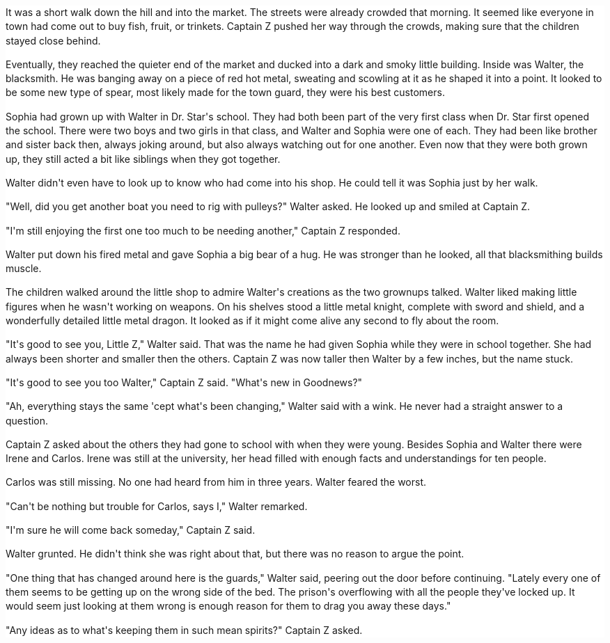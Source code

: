 It was a short walk down the hill and into the market. The streets were already crowded that morning. It seemed like everyone in town had come out to buy fish, fruit, or trinkets. Captain Z pushed her way through the crowds, making sure that the children stayed close behind.

Eventually, they reached the quieter end of the market and ducked into a dark and smoky little building. Inside was Walter, the blacksmith. He was banging away on a piece of red hot metal, sweating and scowling at it as he shaped it into a point. It looked to be some new type of spear, most likely made for the town guard, they were his best customers.

Sophia had grown up with Walter in Dr. Star's school. They had both been part of the very first class when Dr. Star first opened the school. There were two boys and two girls in that class, and Walter and Sophia were one of each. They had been like brother and sister back then, always joking around, but also always watching out for one another. Even now that they were both grown up, they still acted a bit like siblings when they got together.

Walter didn't even have to look up to know who had come into his shop. He could tell it was Sophia just by her walk.

"Well, did you get another boat you need to rig with pulleys?" Walter asked. He looked up and smiled at Captain Z.

"I'm still enjoying the first one too much to be needing another," Captain Z responded.

Walter put down his fired metal and gave Sophia a big bear of a hug. He was stronger than he looked, all that blacksmithing builds muscle.

The children walked around the little shop to admire Walter's creations as the two grownups talked. Walter liked making little figures when he wasn't working on weapons. On his shelves stood a little metal knight, complete with sword and shield, and a wonderfully detailed little metal dragon. It looked as if it might come alive any second to fly about the room.

"It's good to see you, Little Z," Walter said. That was the name he had given Sophia while they were in school together. She had always been shorter and smaller then the others. Captain Z was now taller then Walter by a few inches, but the name stuck. 

"It's good to see you too Walter," Captain Z said. "What's new in Goodnews?"

"Ah, everything stays the same 'cept what's been changing," Walter said with a wink. He never had a straight answer to a question.

Captain Z asked about the others they had gone to school with when they were young. Besides Sophia and Walter there were Irene and Carlos. Irene was still at the university, her head filled with enough facts and understandings for ten people.

Carlos was still missing. No one had heard from him in three years. Walter feared the worst.

"Can't be nothing but trouble for Carlos, says I," Walter remarked.

"I'm sure he will come back someday," Captain Z said.

Walter grunted. He didn't think she was right about that, but there was no reason to argue the point.

"One thing that has changed around here is the guards," Walter said, peering out the door before continuing. "Lately every one of them seems to be getting up on the wrong side of the bed. The prison's overflowing with all the people they've locked up. It would seem just looking at them wrong is enough reason for them to drag you away these days."

"Any ideas as to what's keeping them in such mean spirits?" Captain Z asked.
